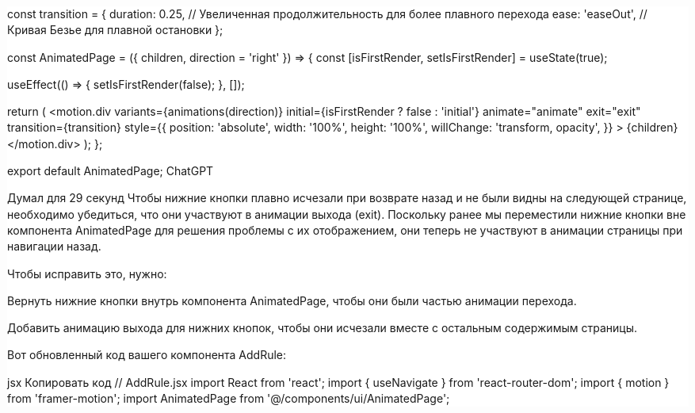 const transition = {
  duration: 0.25, // Увеличенная продолжительность для более плавного перехода
  ease: 'easeOut', // Кривая Безье для плавной остановки
};

const AnimatedPage = ({ children, direction = 'right' }) => {
  const [isFirstRender, setIsFirstRender] = useState(true);

  useEffect(() => {
    setIsFirstRender(false);
  }, []);

  return (
    <motion.div
      variants={animations(direction)}
      initial={isFirstRender ? false : 'initial'}
      animate="animate"
      exit="exit"
      transition={transition}
      style={{
        position: 'absolute',
        width: '100%',
        height: '100%',
        willChange: 'transform, opacity',
      }}
    >
      {children}
    </motion.div>
  );
};

export default AnimatedPage;
ChatGPT

Думал для 29 секунд
Чтобы нижние кнопки плавно исчезали при возврате назад и не были видны на следующей странице, необходимо убедиться, что они участвуют в анимации выхода (exit). Поскольку ранее мы переместили нижние кнопки вне компонента AnimatedPage для решения проблемы с их отображением, они теперь не участвуют в анимации страницы при навигации назад.

Чтобы исправить это, нужно:

Вернуть нижние кнопки внутрь компонента AnimatedPage, чтобы они были частью анимации перехода.

Добавить анимацию выхода для нижних кнопок, чтобы они исчезали вместе с остальным содержимым страницы.

Вот обновленный код вашего компонента AddRule:

jsx
Копировать код
// AddRule.jsx
import React from 'react';
import { useNavigate } from 'react-router-dom';
import { motion } from 'framer-motion';
import AnimatedPage from '@/components/ui/AnimatedPage';
